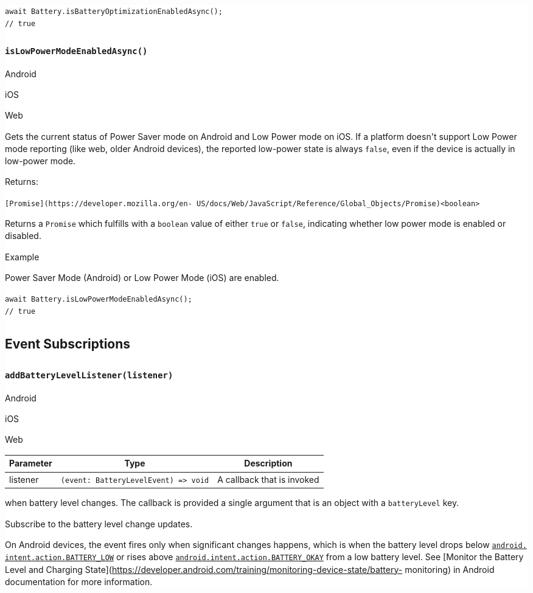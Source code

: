     
    
    await Battery.isBatteryOptimizationEnabledAsync();
    // true
    

### `isLowPowerModeEnabledAsync()`

Android

iOS

Web

Gets the current status of Power Saver mode on Android and Low Power mode on
iOS. If a platform doesn't support Low Power mode reporting (like web, older
Android devices), the reported low-power state is always `false`, even if the
device is actually in low-power mode.

Returns:

`[Promise](https://developer.mozilla.org/en-
US/docs/Web/JavaScript/Reference/Global_Objects/Promise)<boolean>`

Returns a `Promise` which fulfills with a `boolean` value of either `true` or
`false`, indicating whether low power mode is enabled or disabled.

Example

Power Saver Mode (Android) or Low Power Mode (iOS) are enabled.

    
    
    await Battery.isLowPowerModeEnabledAsync();
    // true
    

## Event Subscriptions

### `addBatteryLevelListener(listener)`

Android

iOS

Web

Parameter| Type| Description  
---|---|---  
listener| `(event: BatteryLevelEvent) => void`| A callback that is invoked
when battery level changes. The callback is provided a single argument that is
an object with a `batteryLevel` key.  
  
  

Subscribe to the battery level change updates.

On Android devices, the event fires only when significant changes happens,
which is when the battery level drops below
[`android.intent.action.BATTERY_LOW`](https://developer.android.com/reference/android/content/Intent#ACTION_BATTERY_LOW)
or rises above
[`android.intent.action.BATTERY_OKAY`](https://developer.android.com/reference/android/content/Intent#ACTION_BATTERY_OKAY)
from a low battery level. See [Monitor the Battery Level and Charging
State](https://developer.android.com/training/monitoring-device-state/battery-
monitoring) in Android documentation for more information.
